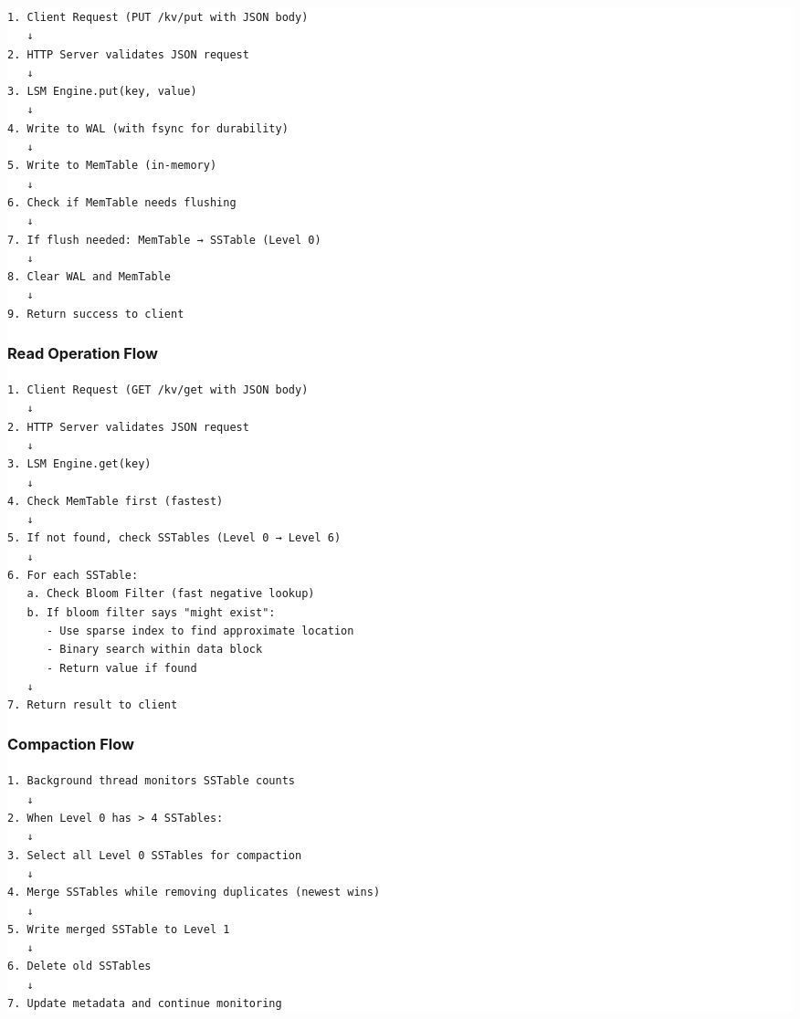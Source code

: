 ```
1. Client Request (PUT /kv/put with JSON body)
   ↓
2. HTTP Server validates JSON request
   ↓
3. LSM Engine.put(key, value)
   ↓
4. Write to WAL (with fsync for durability)
   ↓
5. Write to MemTable (in-memory)
   ↓
6. Check if MemTable needs flushing
   ↓
7. If flush needed: MemTable → SSTable (Level 0)
   ↓
8. Clear WAL and MemTable
   ↓
9. Return success to client
```

### Read Operation Flow

```
1. Client Request (GET /kv/get with JSON body)
   ↓
2. HTTP Server validates JSON request
   ↓
3. LSM Engine.get(key)
   ↓
4. Check MemTable first (fastest)
   ↓
5. If not found, check SSTables (Level 0 → Level 6)
   ↓
6. For each SSTable:
   a. Check Bloom Filter (fast negative lookup)
   b. If bloom filter says "might exist":
      - Use sparse index to find approximate location
      - Binary search within data block
      - Return value if found
   ↓
7. Return result to client
```

### Compaction Flow

```
1. Background thread monitors SSTable counts
   ↓
2. When Level 0 has > 4 SSTables:
   ↓
3. Select all Level 0 SSTables for compaction
   ↓
4. Merge SSTables while removing duplicates (newest wins)
   ↓
5. Write merged SSTable to Level 1
   ↓
6. Delete old SSTables
   ↓
7. Update metadata and continue monitoring
```
